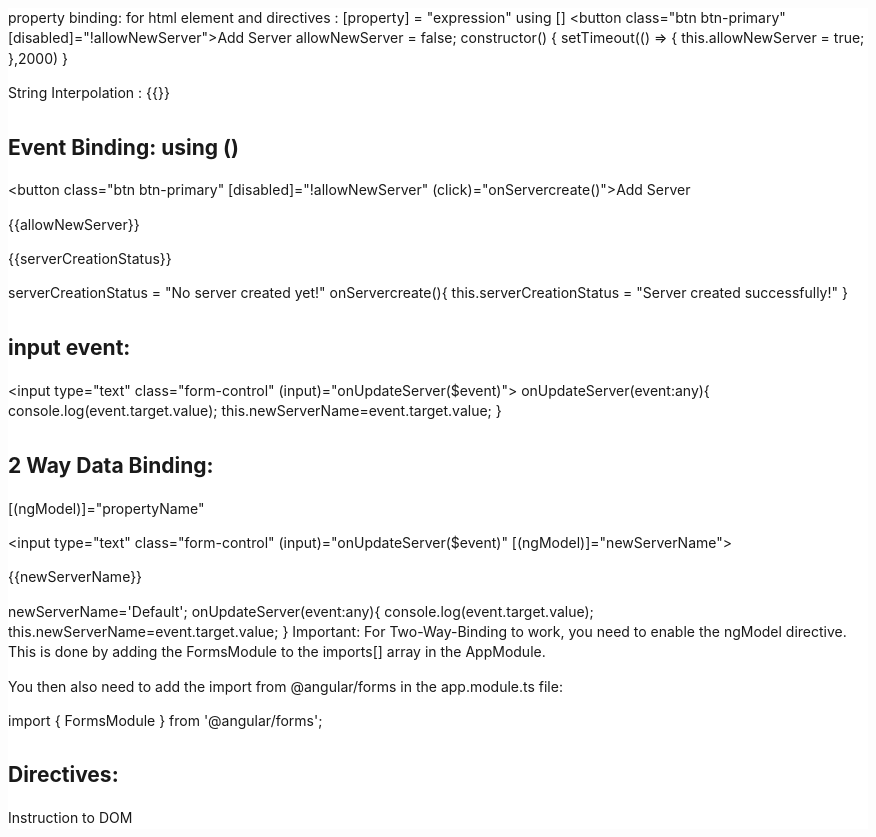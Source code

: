 property binding: for html element and directives : [property] = "expression" using []
<button class="btn btn-primary" [disabled]="!allowNewServer">Add Server</button>
allowNewServer = false;
  constructor() {
    setTimeout(() => {
      this.allowNewServer = true;
    },2000)
  }

String Interpolation : {{}} 

Event Binding: using ()
-----------------------
<button class="btn btn-primary" [disabled]="!allowNewServer" (click)="onServercreate()">Add Server</button>
<p>{{allowNewServer}}</p>
<p [innerText]="allowNewServer"></p>
<p>{{serverCreationStatus}}</p>
<p>

serverCreationStatus = "No server created yet!"
onServercreate(){
    this.serverCreationStatus = "Server created successfully!"
  }

input event:
------------
<input type="text" class="form-control" (input)="onUpdateServer($event)">
 onUpdateServer(event:any){
    console.log(event.target.value);
    this.newServerName=event.target.value;
  }

2 Way Data Binding:
-------------------
[(ngModel)]="propertyName"

<input type="text" class="form-control" (input)="onUpdateServer($event)" [(ngModel)]="newServerName">
<p>{{newServerName}}</p>

newServerName='Default';
onUpdateServer(event:any){
    console.log(event.target.value);
    this.newServerName=event.target.value;
  }
Important: For Two-Way-Binding to work, you need to enable the ngModel  directive. This is done by adding the FormsModule  to the imports[]  array in the AppModule.

You then also need to add the import from @angular/forms  in the app.module.ts file:

import { FormsModule } from '@angular/forms';

Directives:
-----------
Instruction to DOM

